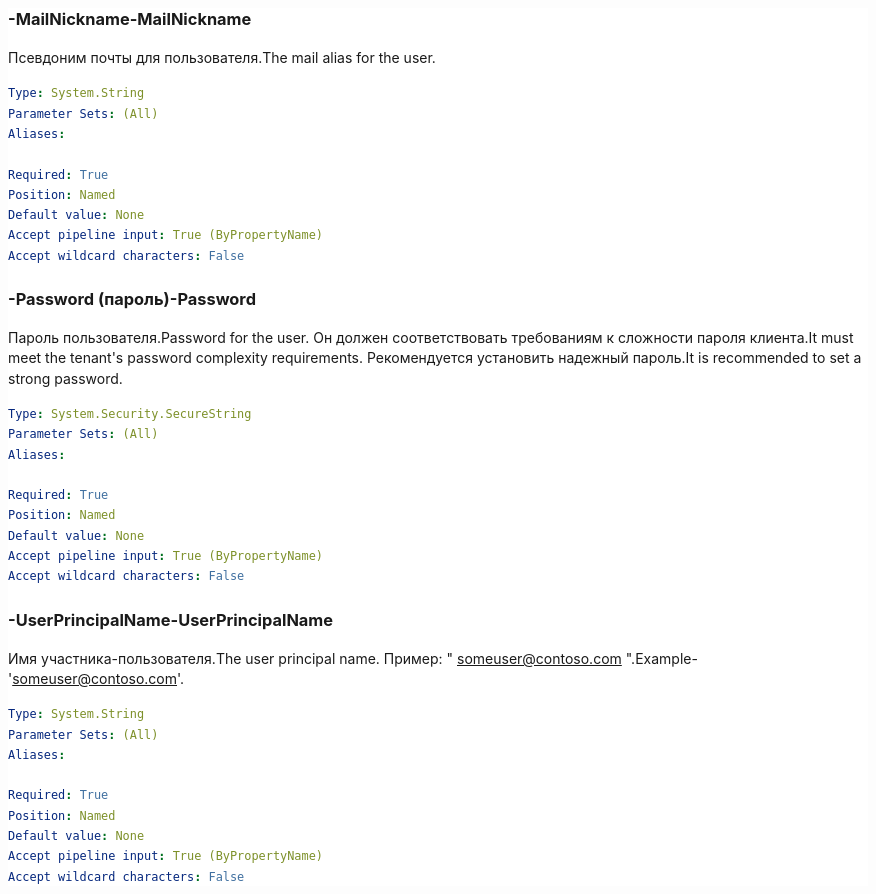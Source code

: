 ### <span data-ttu-id="2b55f-122">-MailNickname</span><span class="sxs-lookup"><span data-stu-id="2b55f-122">-MailNickname</span></span>
<span data-ttu-id="2b55f-123">Псевдоним почты для пользователя.</span><span class="sxs-lookup"><span data-stu-id="2b55f-123">The mail alias for the user.</span></span>

```yaml
Type: System.String
Parameter Sets: (All)
Aliases:

Required: True
Position: Named
Default value: None
Accept pipeline input: True (ByPropertyName)
Accept wildcard characters: False
```

### <span data-ttu-id="2b55f-124">-Password (пароль)</span><span class="sxs-lookup"><span data-stu-id="2b55f-124">-Password</span></span>
<span data-ttu-id="2b55f-125">Пароль пользователя.</span><span class="sxs-lookup"><span data-stu-id="2b55f-125">Password for the user.</span></span>
<span data-ttu-id="2b55f-126">Он должен соответствовать требованиям к сложности пароля клиента.</span><span class="sxs-lookup"><span data-stu-id="2b55f-126">It must meet the tenant's password complexity requirements.</span></span>
<span data-ttu-id="2b55f-127">Рекомендуется установить надежный пароль.</span><span class="sxs-lookup"><span data-stu-id="2b55f-127">It is recommended to set a strong password.</span></span>

```yaml
Type: System.Security.SecureString
Parameter Sets: (All)
Aliases:

Required: True
Position: Named
Default value: None
Accept pipeline input: True (ByPropertyName)
Accept wildcard characters: False
```

### <span data-ttu-id="2b55f-128">-UserPrincipalName</span><span class="sxs-lookup"><span data-stu-id="2b55f-128">-UserPrincipalName</span></span>
<span data-ttu-id="2b55f-129">Имя участника-пользователя.</span><span class="sxs-lookup"><span data-stu-id="2b55f-129">The user principal name.</span></span>
<span data-ttu-id="2b55f-130">Пример: " someuser@contoso.com ".</span><span class="sxs-lookup"><span data-stu-id="2b55f-130">Example-'someuser@contoso.com'.</span></span>

```yaml
Type: System.String
Parameter Sets: (All)
Aliases:

Required: True
Position: Named
Default value: None
Accept pipeline input: True (ByPropertyName)
Accept wildcard characters: False
```
